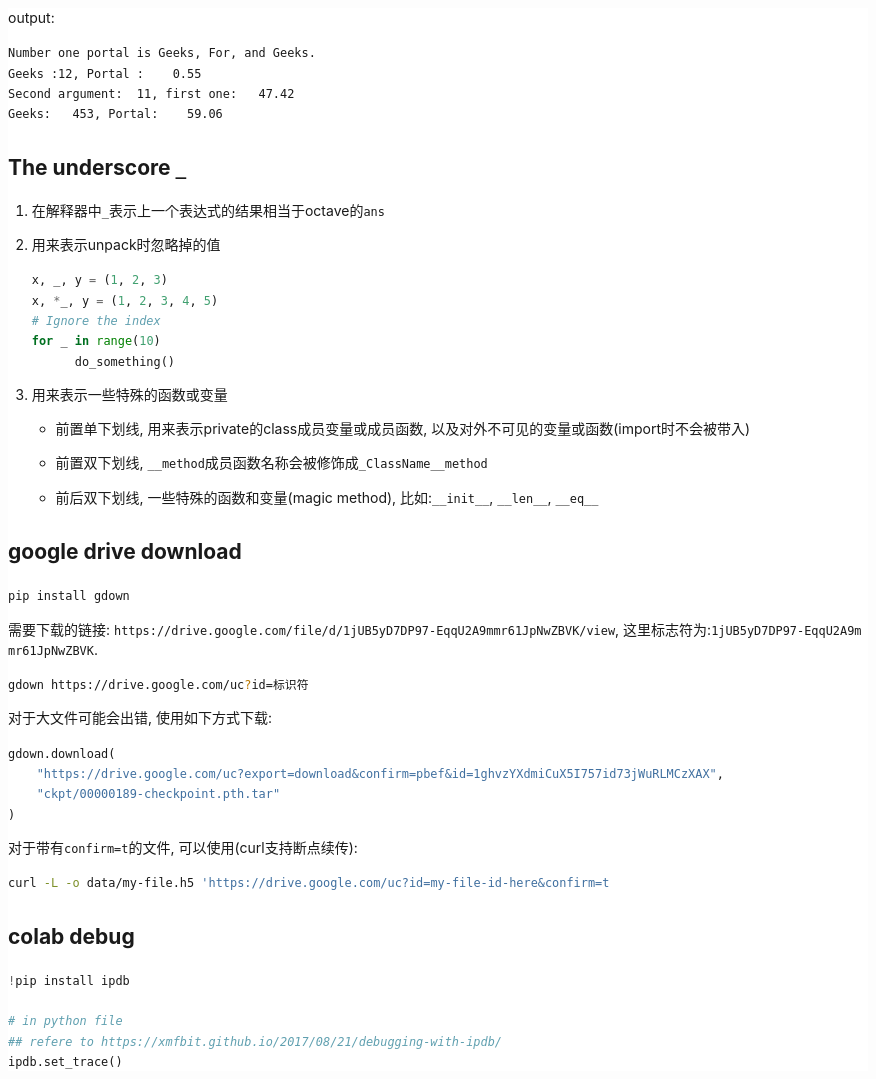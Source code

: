```python
```

output:
```
Number one portal is Geeks, For, and Geeks.
Geeks :12, Portal :    0.55
Second argument:  11, first one:   47.42
Geeks:   453, Portal:    59.06
```

## The underscore `_ `
1. 在解释器中`_`表示上一个表达式的结果相当于octave的`ans`

2. 用来表示unpack时忽略掉的值
      ```python
      x, _, y = (1, 2, 3)
      x, *_, y = (1, 2, 3, 4, 5)
      # Ignore the index
      for _ in range(10)
            do_something()
      ```
3. 用来表示一些特殊的函数或变量
      * 前置单下划线, 用来表示private的class成员变量或成员函数, 以及对外不可见的变量或函数(import时不会被带入)

      * 前置双下划线, `__method`成员函数名称会被修饰成`_ClassName__method`

      * 前后双下划线, 一些特殊的函数和变量(magic method), 比如:`__init__`, `__len__`, `__eq__`


## google drive download

```bash
pip install gdown
```

需要下载的链接: `https://drive.google.com/file/d/1jUB5yD7DP97-EqqU2A9mmr61JpNwZBVK/view`, 这里标志符为:`1jUB5yD7DP97-EqqU2A9mmr61JpNwZBVK`.

```bash
gdown https://drive.google.com/uc?id=标识符
```


对于大文件可能会出错, 使用如下方式下载:
```python
gdown.download(
    "https://drive.google.com/uc?export=download&confirm=pbef&id=1ghvzYXdmiCuX5I757id73jWuRLMCzXAX",
    "ckpt/00000189-checkpoint.pth.tar"
)
```

对于带有`confirm=t`的文件, 可以使用(curl支持断点续传):
```bash
curl -L -o data/my-file.h5 'https://drive.google.com/uc?id=my-file-id-here&confirm=t
```

## colab debug

```python
!pip install ipdb

# in python file
## refere to https://xmfbit.github.io/2017/08/21/debugging-with-ipdb/
ipdb.set_trace()
```